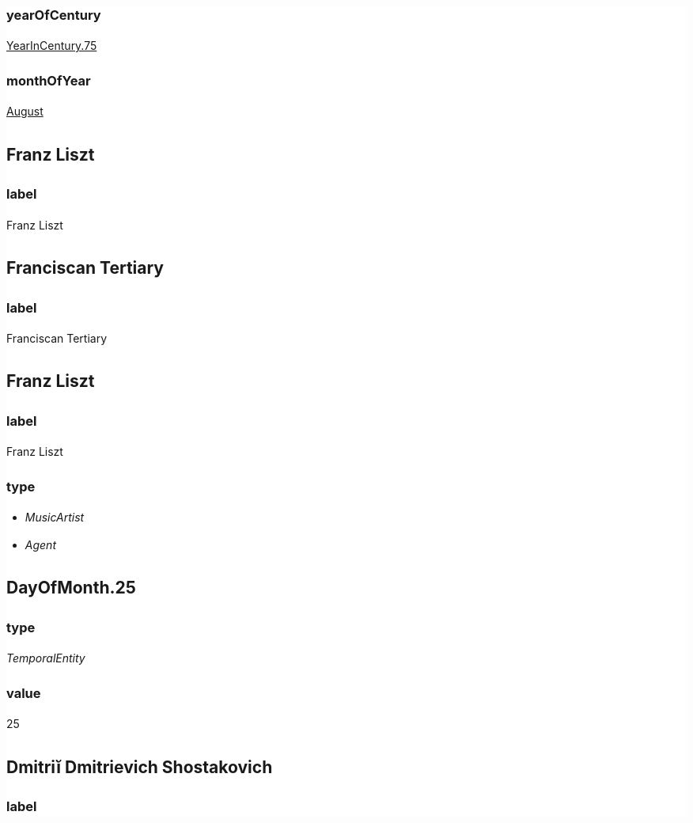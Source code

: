 ### yearOfCentury


[YearInCentury.75](#YearInCentury.75)

### monthOfYear


[August](#August)

## Franz Liszt

### label


Franz Liszt

## Franciscan Tertiary

### label


Franciscan Tertiary

## Franz Liszt

### label


Franz Liszt

### type

 - *MusicArtist*

 - *Agent*

## DayOfMonth.25

### type


*TemporalEntity*

### value


25

## Dmitriĭ Dmitrievich Shostakovich

### label
